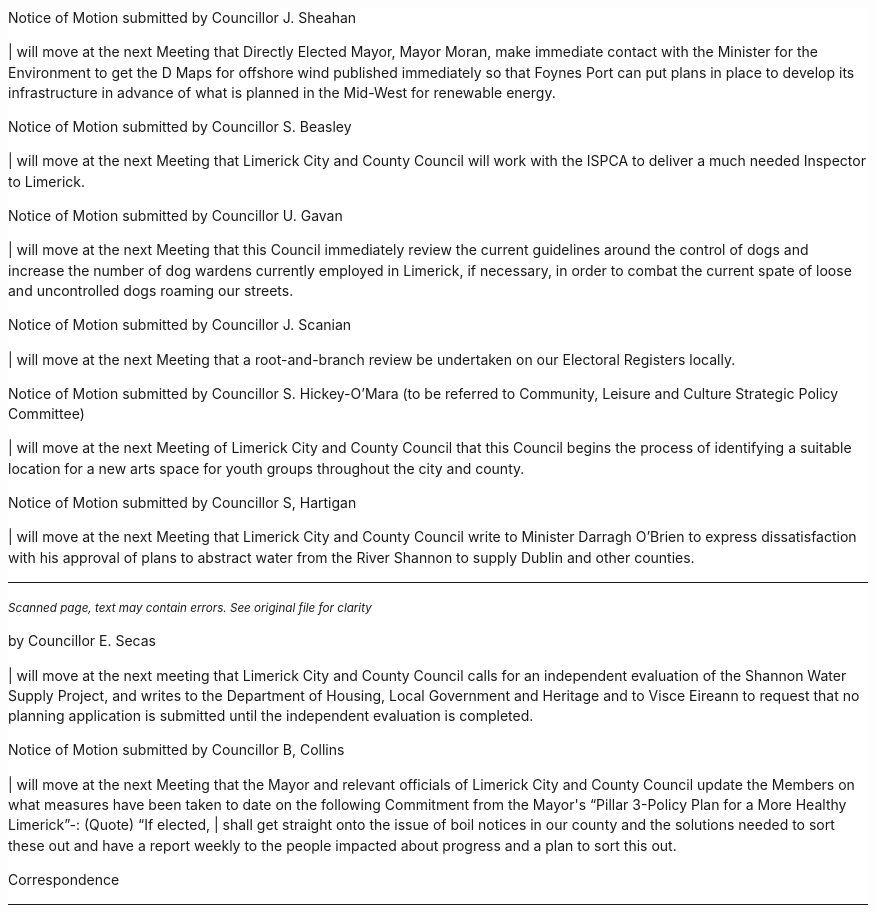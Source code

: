 Notice of Motion submitted by Councillor J. Sheahan

| will move at the next Meeting that Directly Elected Mayor, Mayor Moran, make
immediate contact with the Minister for the Environment to get the D Maps for
offshore wind published immediately so that Foynes Port can put plans in place to
develop its infrastructure in advance of what is planned in the Mid-West for
renewable energy.

Notice of Motion submitted by Councillor S. Beasley

| will move at the next Meeting that Limerick City and County Council will work with
the ISPCA to deliver a much needed Inspector to Limerick.

Notice of Motion submitted by Councillor U. Gavan

| will move at the next Meeting that this Council immediately review the current
guidelines around the control of dogs and increase the number of dog wardens
currently employed in Limerick, if necessary, in order to combat the current spate of
loose and uncontrolled dogs roaming our streets.

Notice of Motion submitted by Councillor J. Scanian

| will move at the next Meeting that a root-and-branch review be undertaken on our
Electoral Registers locally.

Notice of Motion submitted by Councillor S. Hickey-O’Mara (to be referred to
Community, Leisure and Culture Strategic Policy Committee)

| will move at the next Meeting of Limerick City and County Council that this Council
begins the process of identifying a suitable location for a new arts space for youth
groups throughout the city and county.

Notice of Motion submitted by Councillor S, Hartigan

| will move at the next Meeting that Limerick City and County Council write to Minister
Darragh O’Brien to express dissatisfaction with his approval of plans to abstract water
from the River Shannon to supply Dublin and other counties.


---
*<small>Scanned page, text may contain errors. See original file for clarity</small>*  

by Councillor E. Secas

| will move at the next meeting that Limerick City and County Council calls for an
independent evaluation of the Shannon Water Supply Project, and writes to the
Department of Housing, Local Government and Heritage and to Visce Eireann to
request that no planning application is submitted until the independent evaluation is
completed.

Notice of Motion submitted by Councillor B, Collins

| will move at the next Meeting that the Mayor and relevant officials of Limerick City
and County Council update the Members on what measures have been taken to date
on the following Commitment from the Mayor's “Pillar 3-Policy Plan for a More
Healthy Limerick”-: (Quote) “If elected, | shall get straight onto the issue of boil notices
in our county and the solutions needed to sort these out and have a report weekly to
the people impacted about progress and a plan to sort this out.

Correspondence


---
